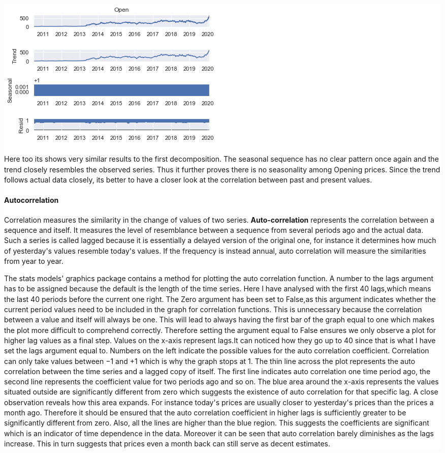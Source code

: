 
![png](/assets/images/output_files/non_stationary/output_37_0.png)


Here too its shows very similar results to the first decomposition. The seasonal sequence has no clear pattern once again and the trend closely resembles the observed series. Thus it further proves there is no seasonality among Opening prices. Since the trend follows actual data closely, its better to have a closer look at the correlation between past and present values.

#### Autocorrelation
Correlation measures the similarity in the change of values of two series. **Auto-correlation** represents the correlation between a sequence and itself. It measures the level of resemblance between a sequence from several periods ago and the actual data. Such a series is called lagged because it is essentially a delayed version of the original one, for instance it determines how much of yesterday's values resemble today's values.
If the frequency is instead annual, auto correlation will measure the similarities from year to year.

The stats models' graphics package contains a method for plotting the auto correlation function.
A number to the lags argument has to be assigned because the default is the length of the time series.
Here I have analysed with the first 40 lags,which means the last 40 periods before the current one right.
The Zero argument has been set to False,as this argument indicates whether the current period values need to be included in the graph for correlation functions. This is unnecessary because the correlation between a value and itself will always be one.
This will lead to always having the first bar of the graph equal to one which makes the plot more difficult to comprehend correctly. Therefore setting the argument equal to False ensures we only observe a plot for higher lag values as a final step.
Values on the x-axis represent lags.It can noticed how they go up to 40 since that is what I have set the
lags argument equal to. Numbers on the left indicate the possible values for the auto correlation coefficient.
Correlation can only take values between $-1$ and $+1$ which is why the graph stops at 1. The thin line across the plot represents the auto correlation between the time series and a lagged copy of itself.
The first line indicates auto correlation one time period ago, the second line represents the coefficient
value for two periods ago and so on.
The blue area around the x-axis represents the values situated outside are significantly
different from zero which suggests the existence of auto correlation for that specific lag.
A close observation reveals how this area expands. For instance today's prices are usually closer to yesterday's prices than the prices a month ago.
Therefore it should be ensured that the auto correlation coefficient in higher lags is sufficiently greater
to be significantly different from zero.
Also, all the lines are higher than the blue region.
This suggests the coefficients are significant which is an indicator of time dependence in the data.
Moreover it can be seen that auto correlation barely diminishes as the lags increase.
This in turn suggests that prices even a month back can still serve as decent estimates.